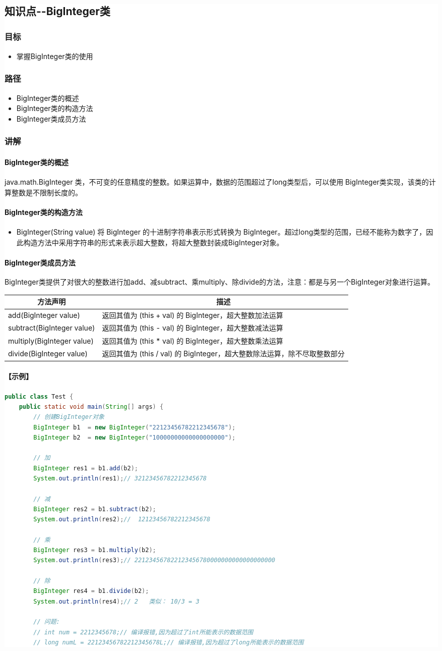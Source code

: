 ## 知识点--BigInteger类

### 目标

- 掌握BigInteger类的使用

### 路径

- BigInteger类的概述
- BigInteger类的构造方法
- BigInteger类成员方法

### 讲解

#### BigInteger类的概述

java.math.BigInteger 类，不可变的任意精度的整数。如果运算中，数据的范围超过了long类型后，可以使用
BigInteger类实现，该类的计算整数是不限制长度的。

#### BigInteger类的构造方法

- BigInteger(String value) 将 BigInteger 的十进制字符串表示形式转换为 BigInteger。超过long类型的范围，已经不能称为数字了，因此构造方法中采用字符串的形式来表示超大整数，将超大整数封装成BigInteger对象。

#### BigInteger类成员方法

BigInteger类提供了对很大的整数进行加add、减subtract、乘multiply、除divide的方法，注意：都是与另一个BigInteger对象进行运算。

| 方法声明                   | 描述                                                         |
| -------------------------- | ------------------------------------------------------------ |
| add(BigInteger value)      | 返回其值为 (this + val) 的 BigInteger，超大整数加法运算      |
| subtract(BigInteger value) | 返回其值为 (this - val) 的 BigInteger，超大整数减法运算      |
| multiply(BigInteger value) | 返回其值为 (this * val) 的 BigInteger，超大整数乘法运算      |
| divide(BigInteger value)   | 返回其值为 (this / val) 的 BigInteger，超大整数除法运算，除不尽取整数部分 |

#### 【示例】

~~~java
public class Test {
    public static void main(String[] args) {
        // 创建BigInteger对象
        BigInteger b1  = new BigInteger("22123456782212345678");
        BigInteger b2  = new BigInteger("10000000000000000000");

        // 加
        BigInteger res1 = b1.add(b2);
        System.out.println(res1);// 32123456782212345678

        // 减
        BigInteger res2 = b1.subtract(b2);
        System.out.println(res2);//  12123456782212345678

        // 乘
        BigInteger res3 = b1.multiply(b2);
        System.out.println(res3);// 221234567822123456780000000000000000000

        // 除
        BigInteger res4 = b1.divide(b2);
        System.out.println(res4);// 2   类似： 10/3 = 3

        // 问题:
        // int num = 2212345678;// 编译报错,因为超过了int所能表示的数据范围
        // long numL = 22123456782212345678L;// 编译报错,因为超过了long所能表示的数据范围
~~~